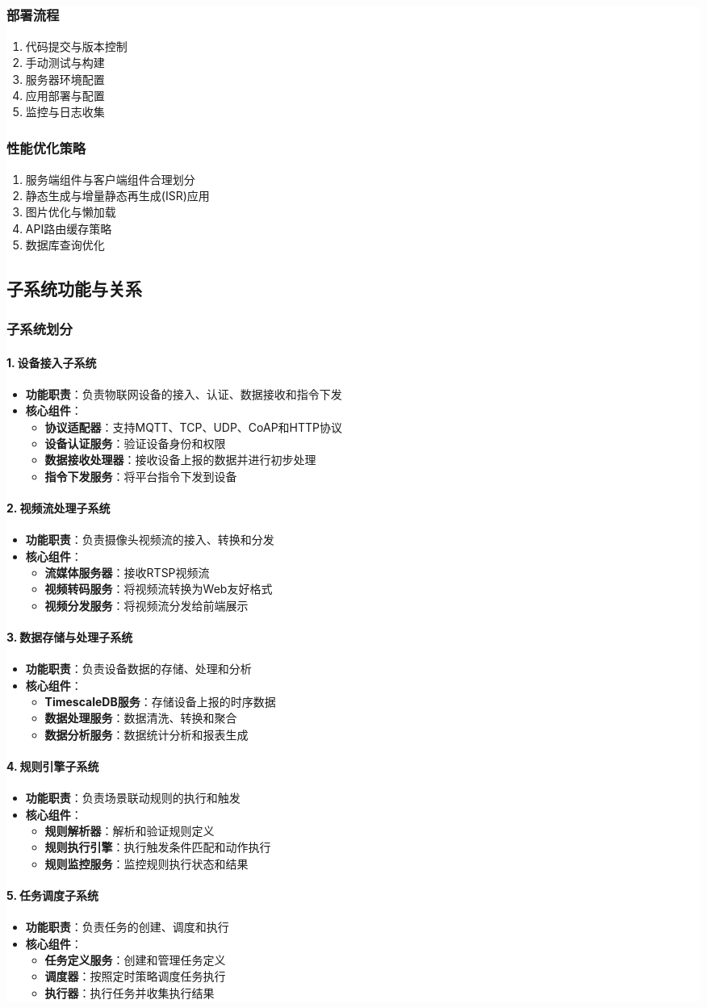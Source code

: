 ### 部署流程
1. 代码提交与版本控制
2. 手动测试与构建
3. 服务器环境配置
4. 应用部署与配置
5. 监控与日志收集

### 性能优化策略
1. 服务端组件与客户端组件合理划分
2. 静态生成与增量静态再生成(ISR)应用
3. 图片优化与懒加载
4. API路由缓存策略
5. 数据库查询优化 

## 子系统功能与关系

### 子系统划分

#### 1. 设备接入子系统
- **功能职责**：负责物联网设备的接入、认证、数据接收和指令下发
- **核心组件**：
  - **协议适配器**：支持MQTT、TCP、UDP、CoAP和HTTP协议
  - **设备认证服务**：验证设备身份和权限
  - **数据接收处理器**：接收设备上报的数据并进行初步处理
  - **指令下发服务**：将平台指令下发到设备

#### 2. 视频流处理子系统
- **功能职责**：负责摄像头视频流的接入、转换和分发
- **核心组件**：
  - **流媒体服务器**：接收RTSP视频流
  - **视频转码服务**：将视频流转换为Web友好格式
  - **视频分发服务**：将视频流分发给前端展示

#### 3. 数据存储与处理子系统
- **功能职责**：负责设备数据的存储、处理和分析
- **核心组件**：
  - **TimescaleDB服务**：存储设备上报的时序数据
  - **数据处理服务**：数据清洗、转换和聚合
  - **数据分析服务**：数据统计分析和报表生成

#### 4. 规则引擎子系统
- **功能职责**：负责场景联动规则的执行和触发
- **核心组件**：
  - **规则解析器**：解析和验证规则定义
  - **规则执行引擎**：执行触发条件匹配和动作执行
  - **规则监控服务**：监控规则执行状态和结果

#### 5. 任务调度子系统
- **功能职责**：负责任务的创建、调度和执行
- **核心组件**：
  - **任务定义服务**：创建和管理任务定义
  - **调度器**：按照定时策略调度任务执行
  - **执行器**：执行任务并收集执行结果
